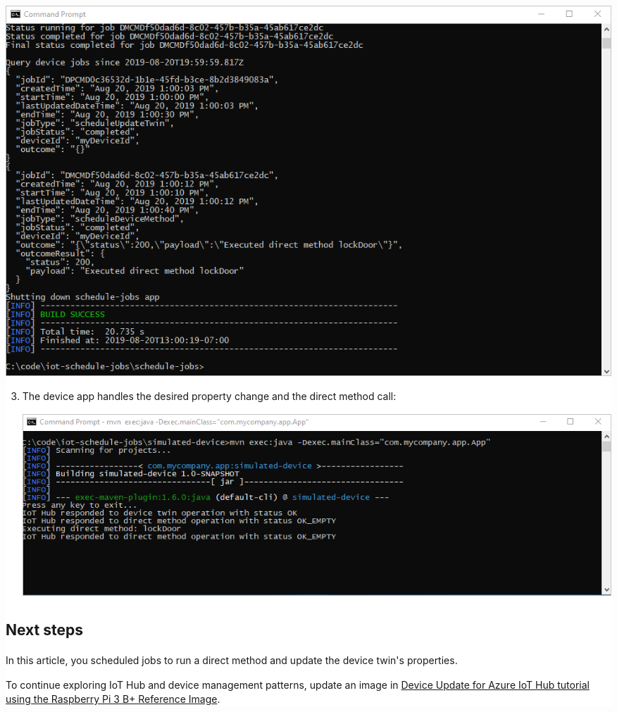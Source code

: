    ![Java IoT Hub service app creates two jobs](./media/iot-hub-java-java-schedule-jobs/service-app-1.png)

3. The device app handles the desired property change and the direct method call:

   ![The device client responds to the changes](./media/iot-hub-java-java-schedule-jobs/device-app-2.png)

## Next steps

In this article, you scheduled jobs to run a direct method and update the device twin's properties.

To continue exploring IoT Hub and device management patterns, update an image in [Device Update for Azure IoT Hub tutorial using the Raspberry Pi 3 B+ Reference Image](../iot-hub-device-update/device-update-raspberry-pi.md).
